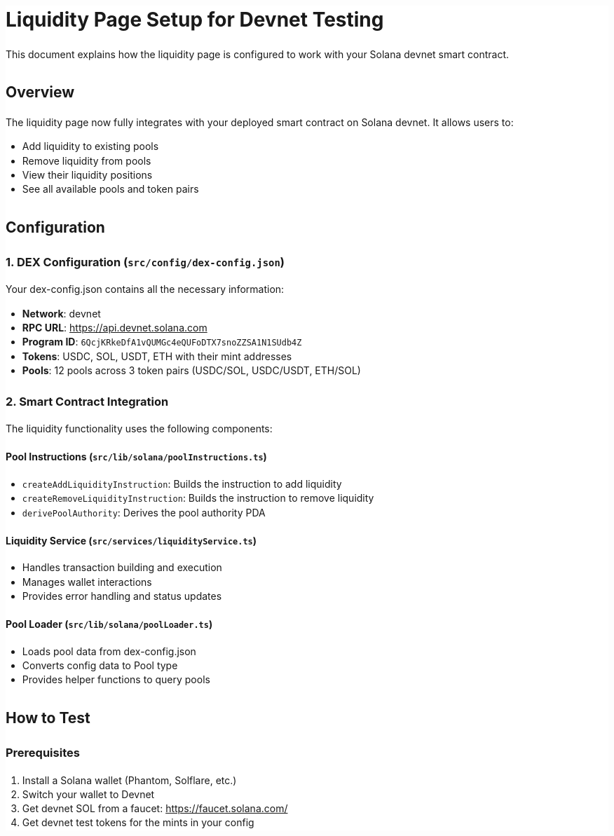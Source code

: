 # Liquidity Page Setup for Devnet Testing

This document explains how the liquidity page is configured to work with your Solana devnet smart contract.

## Overview

The liquidity page now fully integrates with your deployed smart contract on Solana devnet. It allows users to:
- Add liquidity to existing pools
- Remove liquidity from pools
- View their liquidity positions
- See all available pools and token pairs

## Configuration

### 1. DEX Configuration (`src/config/dex-config.json`)

Your dex-config.json contains all the necessary information:
- **Network**: devnet
- **RPC URL**: https://api.devnet.solana.com
- **Program ID**: `6QcjKRkeDfA1vQUMGc4eQUFoDTX7snoZZSA1N1SUdb4Z`
- **Tokens**: USDC, SOL, USDT, ETH with their mint addresses
- **Pools**: 12 pools across 3 token pairs (USDC/SOL, USDC/USDT, ETH/SOL)

### 2. Smart Contract Integration

The liquidity functionality uses the following components:

#### Pool Instructions (`src/lib/solana/poolInstructions.ts`)
- `createAddLiquidityInstruction`: Builds the instruction to add liquidity
- `createRemoveLiquidityInstruction`: Builds the instruction to remove liquidity
- `derivePoolAuthority`: Derives the pool authority PDA

#### Liquidity Service (`src/services/liquidityService.ts`)
- Handles transaction building and execution
- Manages wallet interactions
- Provides error handling and status updates

#### Pool Loader (`src/lib/solana/poolLoader.ts`)
- Loads pool data from dex-config.json
- Converts config data to Pool type
- Provides helper functions to query pools

## How to Test

### Prerequisites
1. Install a Solana wallet (Phantom, Solflare, etc.)
2. Switch your wallet to Devnet
3. Get devnet SOL from a faucet: https://faucet.solana.com/
4. Get devnet test tokens for the mints in your config
